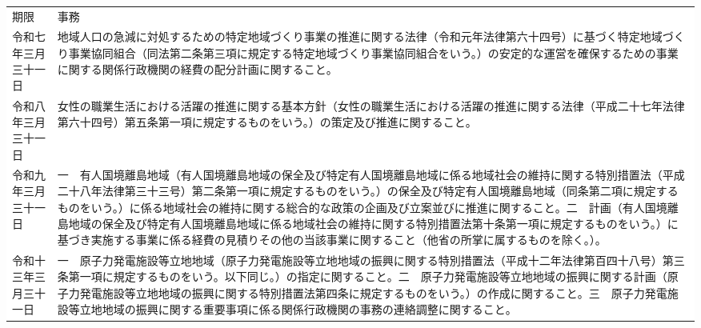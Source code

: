 |||  
| --- | --- |  
|期限|事務|  
|令和七年三月三十一日|地域人口の急減に対処するための特定地域づくり事業の推進に関する法律（令和元年法律第六十四号）に基づく特定地域づくり事業協同組合（同法第二条第三項に規定する特定地域づくり事業協同組合をいう。）の安定的な運営を確保するための事業に関する関係行政機関の経費の配分計画に関すること。|  
|令和八年三月三十一日|女性の職業生活における活躍の推進に関する基本方針（女性の職業生活における活躍の推進に関する法律（平成二十七年法律第六十四号）第五条第一項に規定するものをいう。）の策定及び推進に関すること。|  
|令和九年三月三十一日|一　有人国境離島地域（有人国境離島地域の保全及び特定有人国境離島地域に係る地域社会の維持に関する特別措置法（平成二十八年法律第三十三号）第二条第一項に規定するものをいう。）の保全及び特定有人国境離島地域（同条第二項に規定するものをいう。）に係る地域社会の維持に関する総合的な政策の企画及び立案並びに推進に関すること。二　計画（有人国境離島地域の保全及び特定有人国境離島地域に係る地域社会の維持に関する特別措置法第十条第一項に規定するものをいう。）に基づき実施する事業に係る経費の見積りその他の当該事業に関すること（他省の所掌に属するものを除く。）。|  
|令和十三年三月三十一日|一　原子力発電施設等立地地域（原子力発電施設等立地地域の振興に関する特別措置法（平成十二年法律第百四十八号）第三条第一項に規定するものをいう。以下同じ。）の指定に関すること。二　原子力発電施設等立地地域の振興に関する計画（原子力発電施設等立地地域の振興に関する特別措置法第四条に規定するものをいう。）の作成に関すること。三　原子力発電施設等立地地域の振興に関する重要事項に係る関係行政機関の事務の連絡調整に関すること。|  
